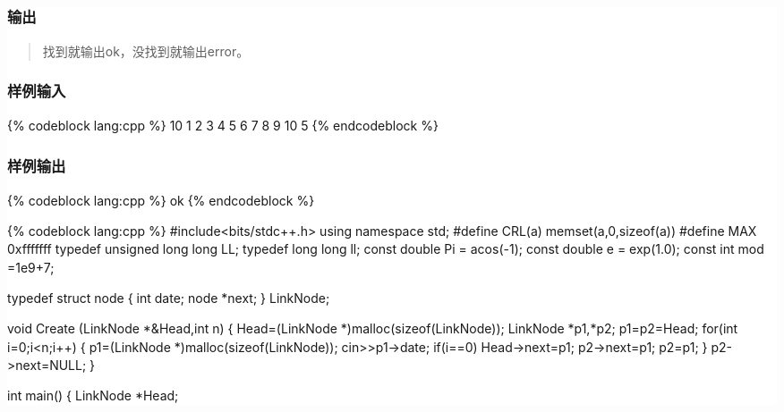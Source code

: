 ### 输出
> 找到就输出ok，没找到就输出error。

### 样例输入
{% codeblock lang:cpp %}
10
1 2 3 4 5 6 7 8 9 10
5
{% endcodeblock %}

### 样例输出
{% codeblock lang:cpp %}
ok
{% endcodeblock %}




{% codeblock lang:cpp %}
#include<bits/stdc++.h>
using namespace std;
#define CRL(a) memset(a,0,sizeof(a))
#define MAX 0xfffffff
typedef unsigned long long LL;
typedef  long long ll; 
const double Pi = acos(-1);
const double e = exp(1.0);
const int mod =1e9+7; 

typedef struct node 
{
	int date;
	node *next;
} LinkNode;

void Create (LinkNode *&Head,int n)
{
	Head=(LinkNode *)malloc(sizeof(LinkNode));
	LinkNode *p1,*p2;
	p1=p2=Head;
	for(int i=0;i<n;i++)
	{
		p1=(LinkNode *)malloc(sizeof(LinkNode));
		cin>>p1->date;
		if(i==0) Head->next=p1;
		p2->next=p1;
		p2=p1;
	}
	p2->next=NULL;
}

int main()
{
	LinkNode *Head;
	
